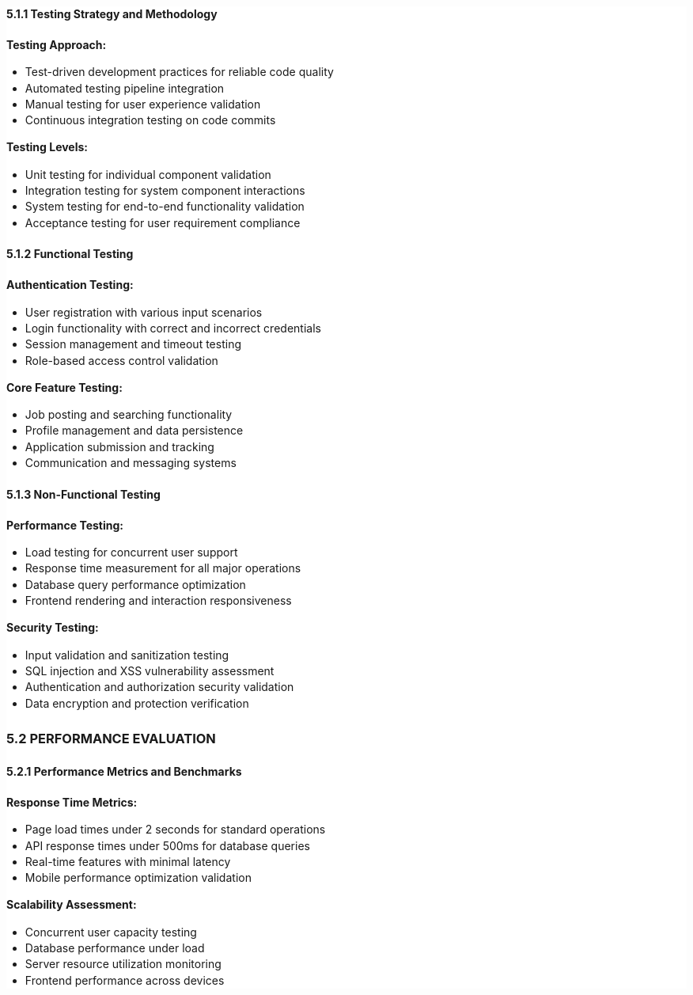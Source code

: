 #### 5.1.1 Testing Strategy and Methodology

**Testing Approach:**
- Test-driven development practices for reliable code quality
- Automated testing pipeline integration
- Manual testing for user experience validation
- Continuous integration testing on code commits

**Testing Levels:**
- Unit testing for individual component validation
- Integration testing for system component interactions
- System testing for end-to-end functionality validation
- Acceptance testing for user requirement compliance

#### 5.1.2 Functional Testing

**Authentication Testing:**
- User registration with various input scenarios
- Login functionality with correct and incorrect credentials
- Session management and timeout testing
- Role-based access control validation

**Core Feature Testing:**
- Job posting and searching functionality
- Profile management and data persistence
- Application submission and tracking
- Communication and messaging systems

#### 5.1.3 Non-Functional Testing

**Performance Testing:**
- Load testing for concurrent user support
- Response time measurement for all major operations
- Database query performance optimization
- Frontend rendering and interaction responsiveness

**Security Testing:**
- Input validation and sanitization testing
- SQL injection and XSS vulnerability assessment
- Authentication and authorization security validation
- Data encryption and protection verification

### 5.2 PERFORMANCE EVALUATION

#### 5.2.1 Performance Metrics and Benchmarks

**Response Time Metrics:**
- Page load times under 2 seconds for standard operations
- API response times under 500ms for database queries
- Real-time features with minimal latency
- Mobile performance optimization validation

**Scalability Assessment:**
- Concurrent user capacity testing
- Database performance under load
- Server resource utilization monitoring
- Frontend performance across devices
